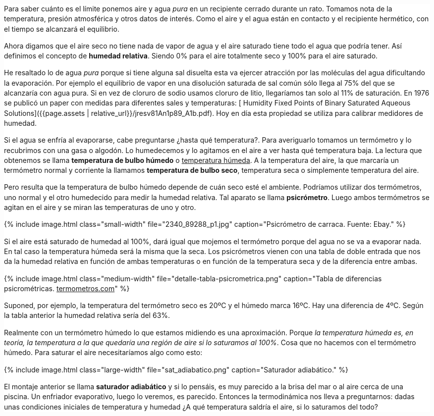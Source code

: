 Para saber cuánto es el límite ponemos aire y agua *pura* en un recipiente cerrado durante un rato. Tomamos nota de la temperatura, presión atmosférica y otros datos de interés. Como el aire y el agua están en contacto y el recipiente hermético, con el tiempo se alcanzará el equilibrio.

Ahora digamos que el aire seco no tiene nada de vapor de agua y el aire saturado tiene todo el agua que podría tener. Así definimos el concepto de **humedad relativa**. Siendo 0% para el aire totalmente seco y 100% para el aire saturado.

He resaltado lo de agua *pura* porque si tiene alguna sal disuelta esta va ejercer atracción por las moléculas del agua dificultando la evaporación. Por ejemplo el equilibrio de vapor en una disolución saturada de sal común sólo llega al 75% del que se alcanzaría con agua pura. Si en vez de cloruro de sodio usamos cloruro de litio, llegaríamos tan solo al 11% de saturación. En 1976 se publicó un paper con medidas para diferentes sales y temperaturas: [ Humidity Fixed Points of Binary Saturated Aqueous Solutions]({{page.assets | relative_url}}/jresv81An1p89_A1b.pdf). Hoy en día esta propiedad se utiliza para calibrar medidores de humedad.

Si el agua se enfría al evaporarse, cabe preguntarse ¿hasta qué temperatura?. Para averiguarlo tomamos un termómetro y lo recubrimos con una gasa o algodón. Lo humedecemos y lo agitamos en el aire a ver hasta qué temperatura baja. La lectura que obtenemos se llama **temperatura de bulbo húmedo** o [ temperatura húmeda](https://es.wikipedia.org/wiki/Term%C3%B3metro_de_bulbo_h%C3%BAmedo). A la temperatura del aire, la que marcaría un termómetro normal y corriente la llamamos **temperatura de bulbo seco**, temperatura seca o simplemente temperatura del aire.

Pero resulta que la temperatura de bulbo húmedo depende de cuán seco esté el ambiente. Podríamos utilizar dos termómetros, uno normal y el otro humedecido para medir la humedad relativa. Tal aparato se llama **psicrómetro**. Luego ambos termómetros se agitan en el aire y se miran las temperaturas de uno y otro.

{% include image.html class="small-width" file="2340_89288_p1.jpg" caption="Psicrómetro de carraca. Fuente: Ebay." %}

Si el aire está saturado de humedad al 100%, dará igual que mojemos el termómetro porque del agua no se va a evaporar nada. En tal caso la temperatura húmeda será la misma que la seca. Los psicrómetros vienen con una tabla de doble entrada que nos da la humedad relativa en función de ambas temperaturas o en función de la temperatura seca y de la diferencia entre ambas.

{% include image.html class="medium-width" file="detalle-tabla-psicrometrica.png" caption="Tabla de diferencias psicrométricas. [termometros.com](http://m.termometros.com/es/Psicr%C3%B3metro-medidor-de-humedad-an%C3%A1logico)" %}

Suponed, por ejemplo, la temperatura del termómetro seco es 20ºC y el húmedo marca 16ºC. Hay una diferencia de 4ºC. Según la tabla anterior la humedad relativa sería del 63%.

Realmente con un termómetro húmedo lo que estamos midiendo es una aproximación. Porque *la temperatura húmeda es, en teoría, la temperatura a la que quedaría una región de aire si lo saturamos al 100%*. Cosa que no hacemos con el termómetro húmedo. Para saturar el aire necesitaríamos algo como esto:

{% include image.html class="large-width" file="sat_adiabatico.png" caption="Saturador adiabático." %}

El montaje anterior se llama **saturador adiabático** y si lo pensáis, es muy parecido a la brisa del mar o al aire cerca de una piscina. Un enfriador evaporativo, luego lo veremos, es parecido. Entonces la termodinámica nos lleva a preguntarnos: dadas unas condiciones iniciales de temperatura y humedad ¿A qué temperatura saldría el aire, si lo saturamos del todo?
